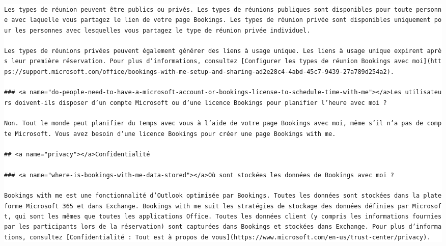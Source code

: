    ```
Les types de réunion peuvent être publics ou privés. Les types de réunions publiques sont disponibles pour toute personne avec laquelle vous partagez le lien de votre page Bookings. Les types de réunion privée sont disponibles uniquement pour les personnes avec lesquelles vous partagez le type de réunion privée individuel.  

Les types de réunions privées peuvent également générer des liens à usage unique. Les liens à usage unique expirent après leur première réservation. Pour plus d’informations, consultez [Configurer les types de réunion Bookings avec moi](https://support.microsoft.com/office/bookings-with-me-setup-and-sharing-ad2e28c4-4abd-45c7-9439-27a789d254a2).

### <a name="do-people-need-to-have-a-microsoft-account-or-bookings-license-to-schedule-time-with-me"></a>Les utilisateurs doivent-ils disposer d’un compte Microsoft ou d’une licence Bookings pour planifier l’heure avec moi ?

Non. Tout le monde peut planifier du temps avec vous à l’aide de votre page Bookings avec moi, même s’il n’a pas de compte Microsoft. Vous avez besoin d’une licence Bookings pour créer une page Bookings with me.

## <a name="privacy"></a>Confidentialité

### <a name="where-is-bookings-with-me-data-stored"></a>Où sont stockées les données de Bookings avec moi ?

Bookings with me est une fonctionnalité d’Outlook optimisée par Bookings. Toutes les données sont stockées dans la plateforme Microsoft 365 et dans Exchange. Bookings with me suit les stratégies de stockage des données définies par Microsoft, qui sont les mêmes que toutes les applications Office. Toutes les données client (y compris les informations fournies par les participants lors de la réservation) sont capturées dans Bookings et stockées dans Exchange. Pour plus d’informations, consultez [Confidentialité : Tout est à propos de vous](https://www.microsoft.com/en-us/trust-center/privacy).
